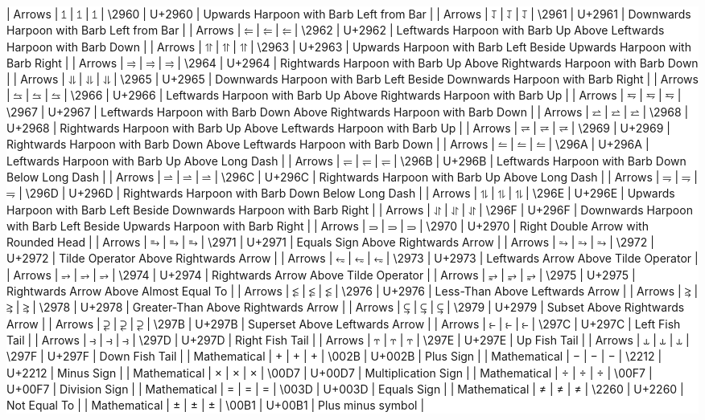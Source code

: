 | Arrows       | ⥠         | &LeftUpTeeVector;     | &#10592; | \2960 | U+2960  | Upwards Harpoon with Barb Left from Bar                                     |
| Arrows       | ⥡         | &LeftDownTeeVector;   | &#10593; | \2961 | U+2961  | Downwards Harpoon with Barb Left from Bar                                   |
| Arrows       | ⥢         | &lHar;                | &#10594; | \2962 | U+2962  | Leftwards Harpoon with Barb Up Above Leftwards Harpoon with Barb   Down     |
| Arrows       | ⥣         | &uHar;                | &#10595; | \2963 | U+2963  | Upwards Harpoon with Barb Left Beside Upwards Harpoon with Barb   Right     |
| Arrows       | ⥤         | &rHar;                | &#10596; | \2964 | U+2964  | Rightwards Harpoon with Barb Up Above Rightwards Harpoon with   Barb Down   |
| Arrows       | ⥥         | &dHar;                | &#10597; | \2965 | U+2965  | Downwards Harpoon with Barb Left Beside Downwards Harpoon with   Barb Right |
| Arrows       | ⥦         | &luruhar;             | &#10598; | \2966 | U+2966  | Leftwards Harpoon with Barb Up Above Rightwards Harpoon with Barb   Up      |
| Arrows       | ⥧         | &ldrdhar;             | &#10599; | \2967 | U+2967  | Leftwards Harpoon with Barb Down Above Rightwards Harpoon with   Barb Down  |
| Arrows       | ⥨         | &ruluhar;             | &#10600; | \2968 | U+2968  | Rightwards Harpoon with Barb Up Above Leftwards Harpoon with Barb   Up      |
| Arrows       | ⥩         | &rdldhar;             | &#10601; | \2969 | U+2969  | Rightwards Harpoon with Barb Down Above Leftwards Harpoon with   Barb Down  |
| Arrows       | ⥪         | &lharul;              | &#10602; | \296A | U+296A  | Leftwards Harpoon with Barb Up Above Long Dash                              |
| Arrows       | ⥫         | &llhard;              | &#10603; | \296B | U+296B  | Leftwards Harpoon with Barb Down Below Long Dash                            |
| Arrows       | ⥬         | &rharul;              | &#10604; | \296C | U+296C  | Rightwards Harpoon with Barb Up Above Long Dash                             |
| Arrows       | ⥭         | &lrhard;              | &#10605; | \296D | U+296D  | Rightwards Harpoon with Barb Down Below Long Dash                           |
| Arrows       | ⥮         | &udhar;               | &#10606; | \296E | U+296E  | Upwards Harpoon with Barb Left Beside Downwards Harpoon with Barb   Right   |
| Arrows       | ⥯         | &duhar;               | &#10607; | \296F | U+296F  | Downwards Harpoon with Barb Left Beside Upwards Harpoon with Barb   Right   |
| Arrows       | ⥰         | &RoundImplies;        | &#10608; | \2970 | U+2970  | Right Double Arrow with Rounded Head                                        |
| Arrows       | ⥱         | &erarr;               | &#10609; | \2971 | U+2971  | Equals Sign Above Rightwards Arrow                                          |
| Arrows       | ⥲         | &simrarr;             | &#10610; | \2972 | U+2972  | Tilde Operator Above Rightwards Arrow                                       |
| Arrows       | ⥳         | &larrsim;             | &#10611; | \2973 | U+2973  | Leftwards Arrow Above Tilde Operator                                        |
| Arrows       | ⥴         | &rarrsim;             | &#10612; | \2974 | U+2974  | Rightwards Arrow Above Tilde Operator                                       |
| Arrows       | ⥵         | &rarrap;              | &#10613; | \2975 | U+2975  | Rightwards Arrow Above Almost Equal To                                      |
| Arrows       | ⥶         | &ltlarr;              | &#10614; | \2976 | U+2976  | Less-Than Above Leftwards Arrow                                             |
| Arrows       | ⥸         | &gtrarr;              | &#10616; | \2978 | U+2978  | Greater-Than Above Rightwards Arrow                                         |
| Arrows       | ⥹         | &subrarr;             | &#10617; | \2979 | U+2979  | Subset Above Rightwards Arrow                                               |
| Arrows       | ⥻         | &suplarr;             | &#10619; | \297B | U+297B  | Superset Above Leftwards Arrow                                              |
| Arrows       | ⥼         | &lfisht;              | &#10620; | \297C | U+297C  | Left Fish Tail                                                              |
| Arrows       | ⥽         | &rfisht;              | &#10621; | \297D | U+297D  | Right Fish Tail                                                             |
| Arrows       | ⥾         | &ufisht;              | &#10622; | \297E | U+297E  | Up Fish Tail                                                                |
| Arrows       | ⥿         | &dfisht;              | &#10623; | \297F | U+297F  | Down Fish Tail                                                              |
| Mathematical | +         | &plus;                | &#43;    | \002B | U+002B  | Plus Sign                                                                   |
| Mathematical | −         | &minus;               | &#8722;  | \2212 | U+2212  | Minus Sign                                                                  |
| Mathematical | ×         | &times;               | &#215;   | \00D7 | U+00D7  | Multiplication Sign                                                         |
| Mathematical | ÷         | &divide;              | &#247;   | \00F7 | U+00F7  | Division Sign                                                               |
| Mathematical | =         | &equals;              | &#61;    | \003D | U+003D  | Equals Sign                                                                 |
| Mathematical | ≠         | &ne;                  | &#8800;  | \2260 | U+2260  | Not Equal To                                                                |
| Mathematical | ±         | &plusmn;              | &#177;   | \00B1 | U+00B1  | Plus minus symbol                                                           |